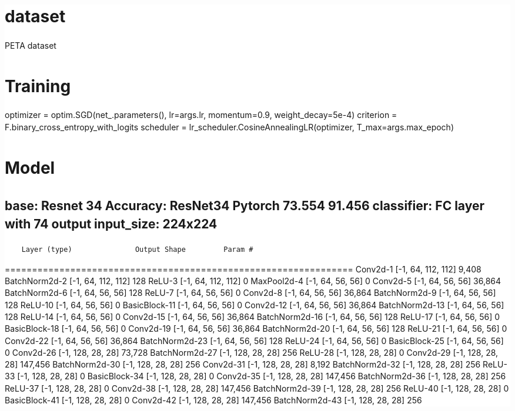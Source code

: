 # dataset
PETA dataset

# Training
optimizer = optim.SGD(net_.parameters(), lr=args.lr, momentum=0.9, weight_decay=5e-4)
criterion = F.binary_cross_entropy_with_logits
scheduler = lr_scheduler.CosineAnnealingLR(optimizer, T_max=args.max_epoch)

# Model
base: Resnet 34
Accuracy: ResNet34	Pytorch	73.554	91.456
classifier: FC layer with 74 output
input_size: 224x224
----------------------------------------------------------------
        Layer (type)               Output Shape         Param #
================================================================
            Conv2d-1         [-1, 64, 112, 112]           9,408
       BatchNorm2d-2         [-1, 64, 112, 112]             128
              ReLU-3         [-1, 64, 112, 112]               0
         MaxPool2d-4           [-1, 64, 56, 56]               0
            Conv2d-5           [-1, 64, 56, 56]          36,864
       BatchNorm2d-6           [-1, 64, 56, 56]             128
              ReLU-7           [-1, 64, 56, 56]               0
            Conv2d-8           [-1, 64, 56, 56]          36,864
       BatchNorm2d-9           [-1, 64, 56, 56]             128
             ReLU-10           [-1, 64, 56, 56]               0
       BasicBlock-11           [-1, 64, 56, 56]               0
           Conv2d-12           [-1, 64, 56, 56]          36,864
      BatchNorm2d-13           [-1, 64, 56, 56]             128
             ReLU-14           [-1, 64, 56, 56]               0
           Conv2d-15           [-1, 64, 56, 56]          36,864
      BatchNorm2d-16           [-1, 64, 56, 56]             128
             ReLU-17           [-1, 64, 56, 56]               0
       BasicBlock-18           [-1, 64, 56, 56]               0
           Conv2d-19           [-1, 64, 56, 56]          36,864
      BatchNorm2d-20           [-1, 64, 56, 56]             128
             ReLU-21           [-1, 64, 56, 56]               0
           Conv2d-22           [-1, 64, 56, 56]          36,864
      BatchNorm2d-23           [-1, 64, 56, 56]             128
             ReLU-24           [-1, 64, 56, 56]               0
       BasicBlock-25           [-1, 64, 56, 56]               0
           Conv2d-26          [-1, 128, 28, 28]          73,728
      BatchNorm2d-27          [-1, 128, 28, 28]             256
             ReLU-28          [-1, 128, 28, 28]               0
           Conv2d-29          [-1, 128, 28, 28]         147,456
      BatchNorm2d-30          [-1, 128, 28, 28]             256
           Conv2d-31          [-1, 128, 28, 28]           8,192
      BatchNorm2d-32          [-1, 128, 28, 28]             256
             ReLU-33          [-1, 128, 28, 28]               0
       BasicBlock-34          [-1, 128, 28, 28]               0
           Conv2d-35          [-1, 128, 28, 28]         147,456
      BatchNorm2d-36          [-1, 128, 28, 28]             256
             ReLU-37          [-1, 128, 28, 28]               0
           Conv2d-38          [-1, 128, 28, 28]         147,456
      BatchNorm2d-39          [-1, 128, 28, 28]             256
             ReLU-40          [-1, 128, 28, 28]               0
       BasicBlock-41          [-1, 128, 28, 28]               0
           Conv2d-42          [-1, 128, 28, 28]         147,456
      BatchNorm2d-43          [-1, 128, 28, 28]             256